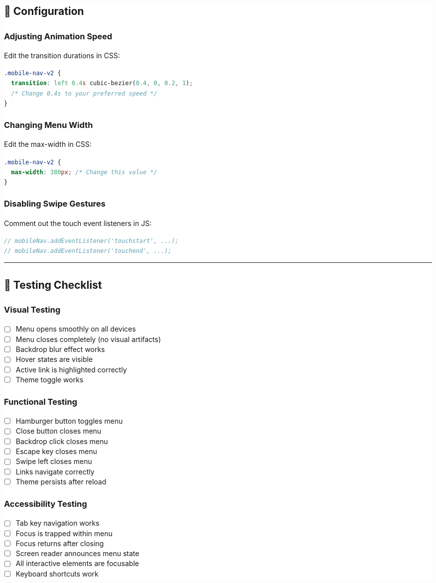 
## 🔧 Configuration

### **Adjusting Animation Speed**
Edit the transition durations in CSS:
```css
.mobile-nav-v2 {
  transition: left 0.4s cubic-bezier(0.4, 0, 0.2, 1);
  /* Change 0.4s to your preferred speed */
}
```

### **Changing Menu Width**
Edit the max-width in CSS:
```css
.mobile-nav-v2 {
  max-width: 380px; /* Change this value */
}
```

### **Disabling Swipe Gestures**
Comment out the touch event listeners in JS:
```javascript
// mobileNav.addEventListener('touchstart', ...);
// mobileNav.addEventListener('touchend', ...);
```

---

## 🧪 Testing Checklist

### **Visual Testing**
- [ ] Menu opens smoothly on all devices
- [ ] Menu closes completely (no visual artifacts)
- [ ] Backdrop blur effect works
- [ ] Hover states are visible
- [ ] Active link is highlighted correctly
- [ ] Theme toggle works

### **Functional Testing**
- [ ] Hamburger button toggles menu
- [ ] Close button closes menu
- [ ] Backdrop click closes menu
- [ ] Escape key closes menu
- [ ] Swipe left closes menu
- [ ] Links navigate correctly
- [ ] Theme persists after reload

### **Accessibility Testing**
- [ ] Tab key navigation works
- [ ] Focus is trapped within menu
- [ ] Focus returns after closing
- [ ] Screen reader announces menu state
- [ ] All interactive elements are focusable
- [ ] Keyboard shortcuts work

